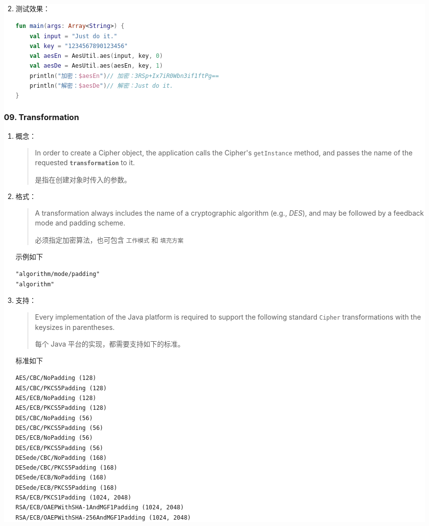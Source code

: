    ```kotlin
   ```

2. 测试效果：

   ```kotlin
   fun main(args: Array<String>) {
       val input = "Just do it."
       val key = "1234567890123456"
       val aesEn = AesUtil.aes(input, key, 0)
       val aesDe = AesUtil.aes(aesEn, key, 1)
       println("加密：$aesEn")// 加密：3RSp+Ix7iR0Wbn3if1ftPg==
       println("解密：$aesDe")// 解密：Just do it.
   }
   ```

### 09. Transformation

1. 概念：

   > In order to create a Cipher object, the application calls the Cipher's `getInstance` method, and passes the name of the requested **`transformation`** to it.
   >
   > 是指在创建对象时传入的参数。

2. 格式：

   > A transformation always includes the name of a cryptographic algorithm (e.g., *DES*), and may be followed by a feedback mode and padding scheme.
   >
   > 必须指定加密算法，也可包含 `工作模式` 和 `填充方案`

   示例如下

   ```
   "algorithm/mode/padding"
   "algorithm"
   ```

3. 支持：

   > Every implementation of the Java platform is required to support the following standard `Cipher` transformations with the keysizes in parentheses.
   >
   > 每个 Java 平台的实现，都需要支持如下的标准。

   标准如下

   ```
   AES/CBC/NoPadding (128)
   AES/CBC/PKCS5Padding (128)
   AES/ECB/NoPadding (128)
   AES/ECB/PKCS5Padding (128)
   DES/CBC/NoPadding (56)
   DES/CBC/PKCS5Padding (56)
   DES/ECB/NoPadding (56)
   DES/ECB/PKCS5Padding (56)
   DESede/CBC/NoPadding (168)
   DESede/CBC/PKCS5Padding (168)
   DESede/ECB/NoPadding (168)
   DESede/ECB/PKCS5Padding (168)
   RSA/ECB/PKCS1Padding (1024, 2048)
   RSA/ECB/OAEPWithSHA-1AndMGF1Padding (1024, 2048)
   RSA/ECB/OAEPWithSHA-256AndMGF1Padding (1024, 2048)
   ```
